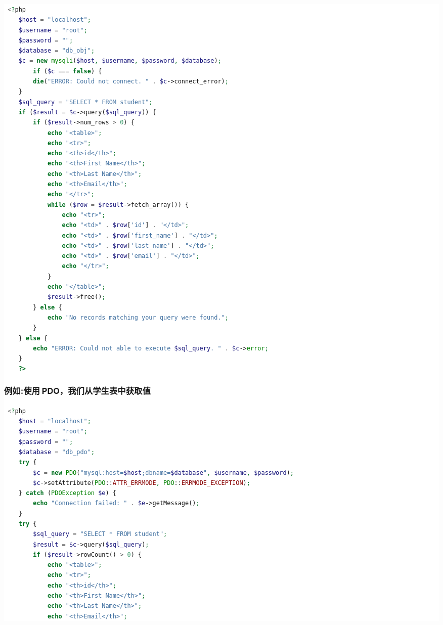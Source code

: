 ```php
 <?php
    $host = "localhost";
    $username = "root";
    $password = "";
    $database = "db_obj";  
    $c = new mysqli($host, $username, $password, $database);    
        if ($c === false) {
        die("ERROR: Could not connect. " . $c->connect_error);
    }
    $sql_query = "SELECT * FROM student";
    if ($result = $c->query($sql_query)) {
        if ($result->num_rows > 0) {
            echo "<table>";
            echo "<tr>";
            echo "<th>id</th>";
            echo "<th>First Name</th>";
            echo "<th>Last Name</th>";
            echo "<th>Email</th>";
            echo "</tr>";
            while ($row = $result->fetch_array()) {
                echo "<tr>";
                echo "<td>" . $row['id'] . "</td>";
                echo "<td>" . $row['first_name'] . "</td>";
                echo "<td>" . $row['last_name'] . "</td>";
                echo "<td>" . $row['email'] . "</td>";
                echo "</tr>";
            }
            echo "</table>";
            $result->free();
        } else {
            echo "No records matching your query were found.";
        }
    } else {
        echo "ERROR: Could not able to execute $sql_query. " . $c->error;
    }
    ?> 

```

### 例如:使用 PDO，我们从学生表中获取值

```php
 <?php
    $host = "localhost";
    $username = "root";
    $password = "";
    $database = "db_pdo";
    try {  
        $c = new PDO("mysql:host=$host;dbname=$database", $username, $password);                
        $c->setAttribute(PDO::ATTR_ERRMODE, PDO::ERRMODE_EXCEPTION);
    } catch (PDOException $e) {
        echo "Connection failed: " . $e->getMessage();
    }
    try {
        $sql_query = "SELECT * FROM student";
        $result = $c->query($sql_query);
        if ($result->rowCount() > 0) {
            echo "<table>";
            echo "<tr>";
            echo "<th>id</th>";
            echo "<th>First Name</th>";
            echo "<th>Last Name</th>";
            echo "<th>Email</th>";
```